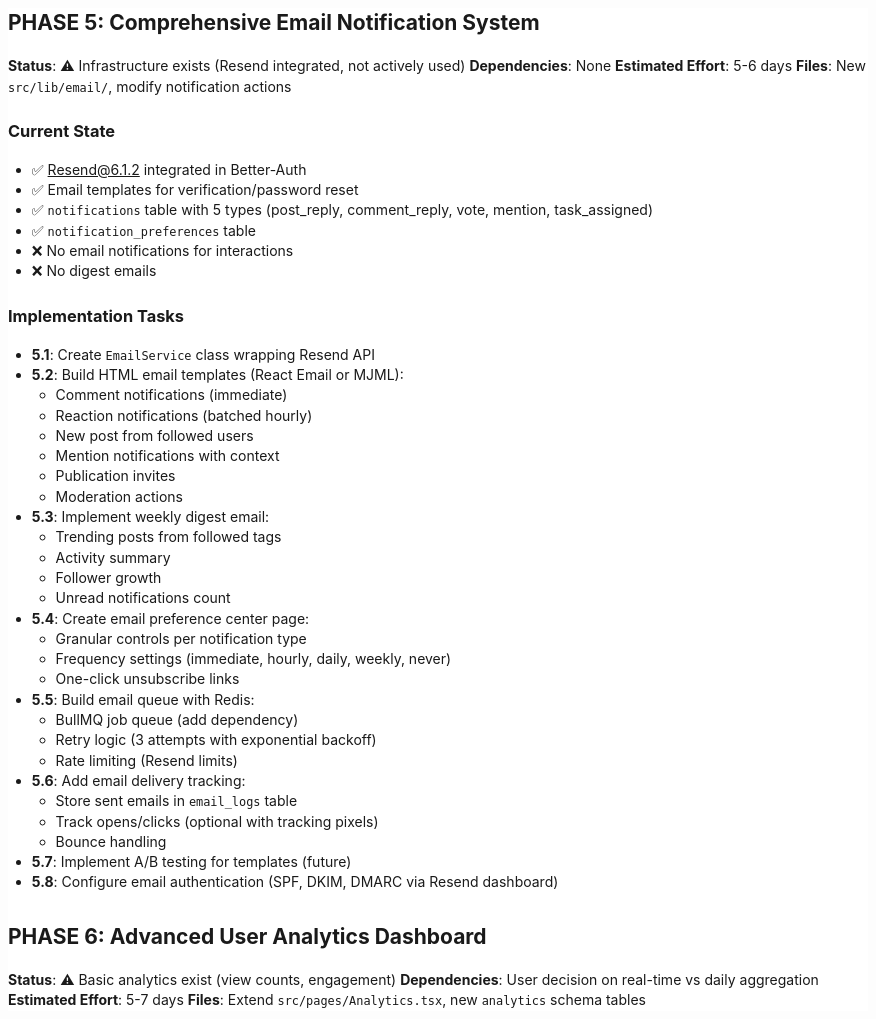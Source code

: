 ## PHASE 5: Comprehensive Email Notification System
**Status**: ⚠️ Infrastructure exists (Resend integrated, not actively used)
**Dependencies**: None
**Estimated Effort**: 5-6 days
**Files**: New `src/lib/email/`, modify notification actions

### Current State
- ✅ Resend@6.1.2 integrated in Better-Auth
- ✅ Email templates for verification/password reset
- ✅ `notifications` table with 5 types (post_reply, comment_reply, vote, mention, task_assigned)
- ✅ `notification_preferences` table
- ❌ No email notifications for interactions
- ❌ No digest emails

### Implementation Tasks
- **5.1**: Create `EmailService` class wrapping Resend API
- **5.2**: Build HTML email templates (React Email or MJML):
  - Comment notifications (immediate)
  - Reaction notifications (batched hourly)
  - New post from followed users
  - Mention notifications with context
  - Publication invites
  - Moderation actions
- **5.3**: Implement weekly digest email:
  - Trending posts from followed tags
  - Activity summary
  - Follower growth
  - Unread notifications count
- **5.4**: Create email preference center page:
  - Granular controls per notification type
  - Frequency settings (immediate, hourly, daily, weekly, never)
  - One-click unsubscribe links
- **5.5**: Build email queue with Redis:
  - BullMQ job queue (add dependency)
  - Retry logic (3 attempts with exponential backoff)
  - Rate limiting (Resend limits)
- **5.6**: Add email delivery tracking:
  - Store sent emails in `email_logs` table
  - Track opens/clicks (optional with tracking pixels)
  - Bounce handling
- **5.7**: Implement A/B testing for templates (future)
- **5.8**: Configure email authentication (SPF, DKIM, DMARC via Resend dashboard)

## PHASE 6: Advanced User Analytics Dashboard
**Status**: ⚠️ Basic analytics exist (view counts, engagement)
**Dependencies**: User decision on real-time vs daily aggregation
**Estimated Effort**: 5-7 days
**Files**: Extend `src/pages/Analytics.tsx`, new `analytics` schema tables
